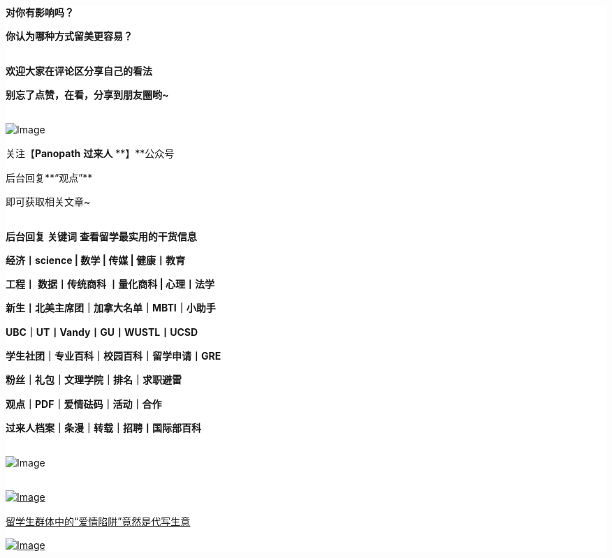 **对你有影响吗？**

**你认为哪种方式留美更容易？**

## 

**欢迎大家在评论区分享自己的看法**

**别忘了点赞，在看，分享到朋友圈哟\~** 

## 

![Image](https://proxy-prod.omnivore-image-cache.app/0x0,swtSeKhdZ2gGnQQp0jubmseciYUoV86Yam3ZA0RIBrM8/https://mmbiz.qpic.cn/mmbiz_gif/Ljib4So7yuWgm3sC3wGfuSLE2qbERjvUU1oTUd0JS4eEfUuibbPEgPcuadsTxcbPiaTTHEyNJIalHWHNIOsHL4dSg/640?wx_fmt=gif)

关注【**Panopath** **过来人** **】**公众号

后台回复**“观点”**

即可获取相关文章\~

## 

**后台回复** **关键词** **查看留学最实用的干货信息**

**经济丨science | 数学 | 传媒 | 健康丨教育** 

**工程丨** **数据丨传统商科 丨量化商科 | 心理丨法学**

**新生丨北美主席团｜加拿大名单｜MBTI｜小助手**

**UBC｜UT丨Vandy丨GU丨WUSTL丨UCSD**

**学生社团｜专业百科｜校园百科｜留学申请丨GRE**

**粉丝｜礼包｜文理学院｜排名｜求职避雷**

**观点｜PDF｜爱情砝码｜活动｜合作**

**过来人档案｜条漫｜转载｜招聘丨国际部百科**

## 

![Image](https://proxy-prod.omnivore-image-cache.app/0x0,swZEnZo0_UP4mIrAlwf2CFR79uPj5YMpxXkC34hhh4d0/https://mmbiz.qpic.cn/mmbiz_jpg/s81RNJK6CDoOogIAaZSIPInibkzQSj4OaMaiar2UOjwca0b3v8ibGJDyCSGEWALzUk2gGdLoeJhQwPOhgCKwxwJJg/640?wx_fmt=jpeg)

## 

[![Image](https://proxy-prod.omnivore-image-cache.app/900x316,s10mLNCQByLQSZhId4HnTTCUUiHUtMvwII9wc68fZBCs/https://mmbiz.qpic.cn/mmbiz_png/u6zHhBicm5OhQgsQOXvzMjiagTgxnibcHX2KO882nOJZtzyrAu98Yic7rdibQNN9ANIguhibHIibTPBKO8my4UfhycIzg/640?&wx_fmt=png)](http://mp.weixin.qq.com/s?%5F%5Fbiz=MzkxOTU5OTY0Mg==&mid=2247786737&idx=1&sn=182935256b4bd878bce2c858b4ce306e&chksm=c1918f84f6e60692a6b366566a55a0415be0afbf118aab2f1a3487c445bf74c40b71578e813c&scene=21#wechat%5Fredirect)

[留学生群体中的“爱情陷阱”竟然是代写生意](http://mp.weixin.qq.com/s?%5F%5Fbiz=MzkxOTU5OTY0Mg==&mid=2247786737&idx=1&sn=182935256b4bd878bce2c858b4ce306e&chksm=c1918f84f6e60692a6b366566a55a0415be0afbf118aab2f1a3487c445bf74c40b71578e813c&scene=21#wechat%5Fredirect)  

[![Image](https://proxy-prod.omnivore-image-cache.app/900x316,slFVmzz9JSz2iSjN2zNguTCLjXOYia10YLkPhvczjoDY/https://mmbiz.qpic.cn/mmbiz_png/u6zHhBicm5OhQgsQOXvzMjiagTgxnibcHX2M7m9yaRiazrEQsZib65qdq5qnBGqLqicicpVEwQ0QZ4AuXu8vzmnoUApUQ/640?&wx_fmt=png)](http://mp.weixin.qq.com/s?%5F%5Fbiz=MzkxOTU5OTY0Mg==&mid=2247786649&idx=1&sn=0025863d012ab8c8f5b91a1218cf8cf1&chksm=c1918fecf6e606fa9e1a86b355ff0e6cf8461863856f255c1565419c371ea038e3daac9b1bba&scene=21#wechat%5Fredirect)
